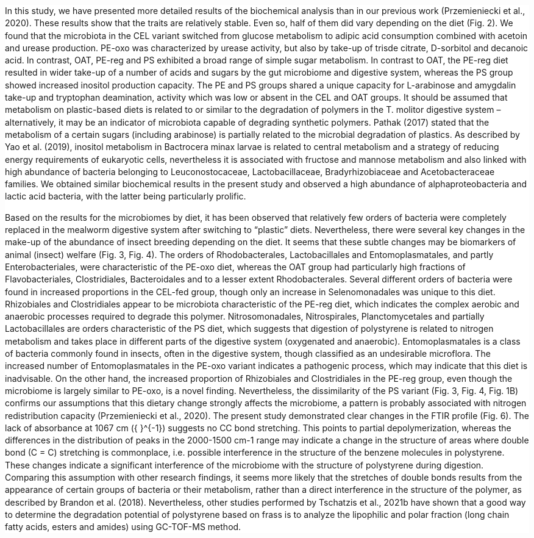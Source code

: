 In this study, we have presented more detailed results of the biochemical analysis than in our previous work (Przemieniecki et al., 2020). These results show that the traits are relatively stable. Even so, half of them did vary depending on the diet (Fig. 2). We found that the microbiota in the CEL variant switched from glucose metabolism to adipic acid consumption combined with acetoin and urease production. PE-oxo was characterized by urease activity, but also by take-up of trisde citrate, D-sorbitol and decanoic acid. In contrast, OAT, PE-reg and PS exhibited a broad range of simple sugar metabolism. In contrast to OAT, the PE-reg diet resulted in wider take-up of a number of acids and sugars by the gut microbiome and digestive system, whereas the PS group showed increased inositol production capacity. The PE and PS groups shared a unique capacity for L-arabinose and amygdalin take-up and tryptophan deamination, activity which was low or absent in the CEL and OAT groups. It should be assumed that metabolism on plastic-based diets is related to or similar to the degradation of polymers in the T. molitor digestive system – alternatively, it may be an indicator of microbiota capable of degrading synthetic polymers. Pathak (2017) stated that the metabolism of a certain sugars (including arabinose) is partially related to the microbial degradation of plastics. As described by Yao et al. (2019), inositol metabolism in Bactrocera minax larvae is related to central metabolism and a strategy of reducing energy requirements of eukaryotic cells, nevertheless it is associated with fructose and mannose metabolism and also linked with high abundance of bacteria belonging to Leuconostocaceae, Lactobacillaceae, Bradyrhizobiaceae and Acetobacteraceae families. We obtained similar biochemical results in the present study and observed a high abundance of alphaproteobacteria and lactic acid bacteria, with the latter being particularly prolific.

Based on the results for the microbiomes by diet, it has been observed that relatively few orders of bacteria were completely replaced in the mealworm digestive system after switching to “plastic” diets. Nevertheless, there were several key changes in the make-up of the abundance of insect breeding depending on the diet. It seems that these subtle changes may be biomarkers of animal (insect) welfare (Fig. 3, Fig. 4). The orders of Rhodobacterales, Lactobacillales and Entomoplasmatales, and partly Enterobacteriales, were characteristic of the PE-oxo diet, whereas the OAT group had particularly high fractions of Flavobacteriales, Clostridiales, Bacteroidales and to a lesser extent Rhodobacterales. Several different orders of bacteria were found in increased proportions in the CEL-fed group, though only an increase in Selenomonadales was unique to this diet. Rhizobiales and Clostridiales appear to be microbiota characteristic of the PE-reg diet, which indicates the complex aerobic and anaerobic processes required to degrade this polymer. Nitrosomonadales, Nitrospirales, Planctomycetales and partially Lactobacillales are orders characteristic of the PS diet, which suggests that digestion of polystyrene is related to nitrogen metabolism and takes place in different parts of the digestive system (oxygenated and anaerobic). Entomoplasmatales is a class of bacteria commonly found in insects, often in the digestive system, though classified as an undesirable microflora. The increased number of Entomoplasmatales in the PE-oxo variant indicates a pathogenic process, which may indicate that this diet is inadvisable. On the other hand, the increased proportion of Rhizobiales and Clostridiales in the PE-reg group, even though the microbiome is largely similar to PE-oxo, is a novel finding. Nevertheless, the dissimilarity of the PS variant (Fig. 3, Fig. 4, Fig. 1B) confirms our assumptions that this dietary change strongly affects the microbiome, a pattern is probably associated with nitrogen redistribution capacity (Przemieniecki et al., 2020). The present study demonstrated clear changes in the FTIR profile (Fig. 6). The lack of absorbance at 1067 cm \({ }^{-1}\) suggests no CC bond stretching. This points to partial depolymerization, whereas the differences in the distribution of peaks in the 2000-1500 cm-1 range may indicate a change in the structure of areas where double bond (C = C) stretching is commonplace, i.e. possible interference in the structure of the benzene molecules in polystyrene. These changes indicate a significant interference of the microbiome with the structure of polystyrene during digestion. Comparing this assumption with other research findings, it seems more likely that the stretches of double bonds results from the appearance of certain groups of bacteria or their metabolism, rather than a direct interference in the structure of the polymer, as described by Brandon et al. (2018). Nevertheless, other studies performed by Tschatzis et al., 2021b have shown that a good way to determine the degradation potential of polystyrene based on frass is to analyze the lipophilic and polar fraction (long chain fatty acids, esters and amides) using GC-TOF-MS method.
